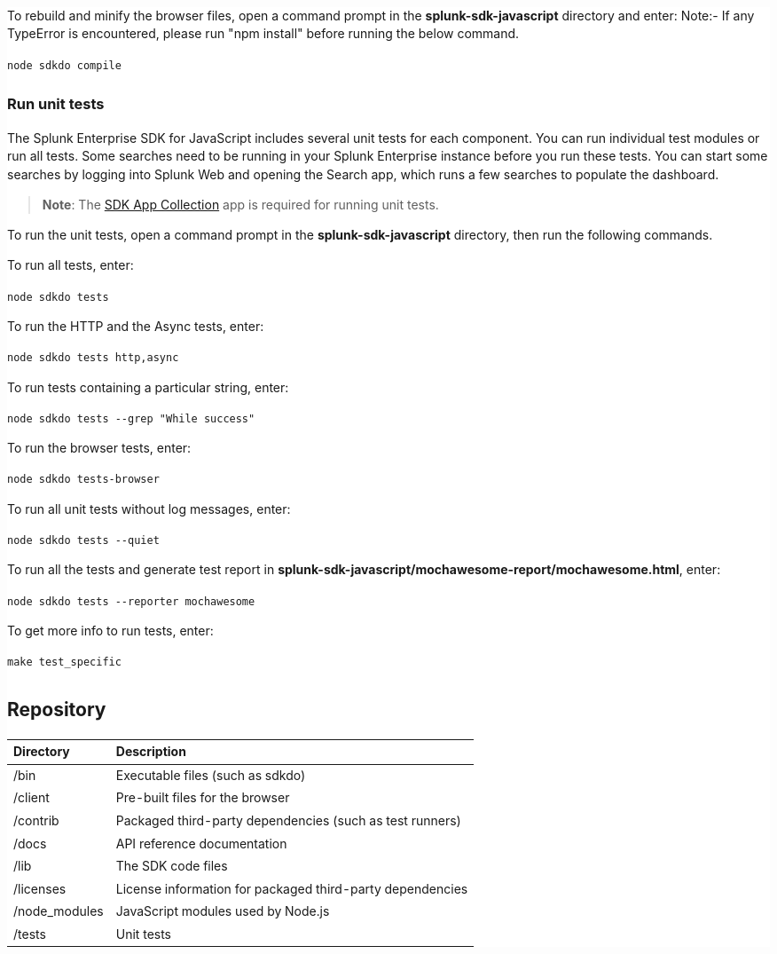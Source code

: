 To rebuild and minify the browser files, open a command prompt in the **splunk-sdk-javascript** directory and enter:
Note:- If any TypeError is encountered, please run "npm install" before running the below command.

    node sdkdo compile

### Run unit tests

The Splunk Enterprise SDK for JavaScript includes several unit tests for each component. You can run individual test modules or run all tests. Some searches need to be running in your Splunk Enterprise instance before you run these tests. You can start some searches by logging into Splunk Web and opening the Search app, which runs a few searches to populate the dashboard.

>**Note**: The [SDK App Collection](https://github.com/splunk/sdk-app-collection) app is required for running unit tests.

To run the unit tests, open a command prompt in the **splunk-sdk-javascript** directory, then run the following commands. 

To run all tests, enter:

    node sdkdo tests

To run the HTTP and the Async tests, enter:

    node sdkdo tests http,async

To run tests containing a particular string, enter:

    node sdkdo tests --grep "While success"

To run the browser tests, enter:

    node sdkdo tests-browser

To run all unit tests without log messages, enter:

    node sdkdo tests --quiet

To run all the tests and generate test report in **splunk-sdk-javascript/mochawesome-report/mochawesome.html**, enter:

    node sdkdo tests --reporter mochawesome

To get more info to run tests, enter:

    make test_specific

## Repository

| Directory     | Description                                                |
|:------------- |:---------------------------------------------------------- |
| /bin          | Executable files (such as sdkdo)                           |
| /client       | Pre-built files for the browser                            |
| /contrib      | Packaged third-party dependencies (such as test runners)   |
| /docs         | API reference documentation                                |
| /lib          | The SDK code files                                         |
| /licenses     | License information for packaged third-party dependencies  |
| /node_modules | JavaScript modules used by Node.js                         |
| /tests        | Unit tests                                                 |

